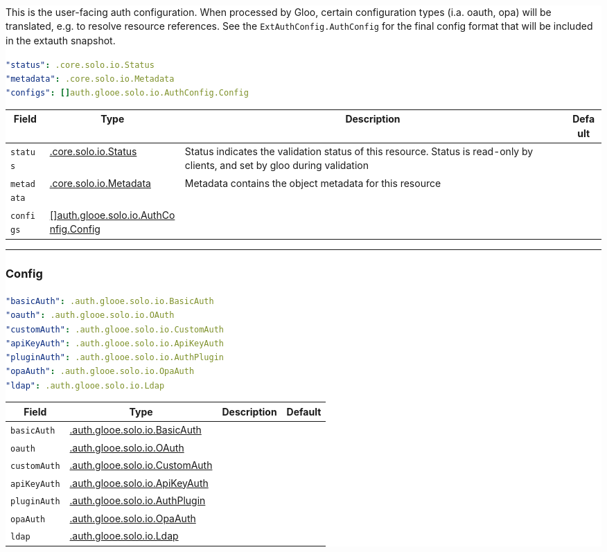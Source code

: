  
This is the user-facing auth configuration. When processed by Gloo, certain configuration types (i.a. oauth, opa)
will be translated, e.g. to resolve resource references. See the `ExtAuthConfig.AuthConfig` for the final config
format that will be included in the extauth snapshot.

```yaml
"status": .core.solo.io.Status
"metadata": .core.solo.io.Metadata
"configs": []auth.glooe.solo.io.AuthConfig.Config

```

| Field | Type | Description | Default |
| ----- | ---- | ----------- |----------- | 
| `status` | [.core.solo.io.Status](../../../../../../../../../solo-kit/api/v1/status.proto.sk#status) | Status indicates the validation status of this resource. Status is read-only by clients, and set by gloo during validation |  |
| `metadata` | [.core.solo.io.Metadata](../../../../../../../../../solo-kit/api/v1/metadata.proto.sk#metadata) | Metadata contains the object metadata for this resource |  |
| `configs` | [[]auth.glooe.solo.io.AuthConfig.Config](../extauth.proto.sk#config) |  |  |




---
### Config



```yaml
"basicAuth": .auth.glooe.solo.io.BasicAuth
"oauth": .auth.glooe.solo.io.OAuth
"customAuth": .auth.glooe.solo.io.CustomAuth
"apiKeyAuth": .auth.glooe.solo.io.ApiKeyAuth
"pluginAuth": .auth.glooe.solo.io.AuthPlugin
"opaAuth": .auth.glooe.solo.io.OpaAuth
"ldap": .auth.glooe.solo.io.Ldap

```

| Field | Type | Description | Default |
| ----- | ---- | ----------- |----------- | 
| `basicAuth` | [.auth.glooe.solo.io.BasicAuth](../extauth.proto.sk#basicauth) |  |  |
| `oauth` | [.auth.glooe.solo.io.OAuth](../extauth.proto.sk#oauth) |  |  |
| `customAuth` | [.auth.glooe.solo.io.CustomAuth](../extauth.proto.sk#customauth) |  |  |
| `apiKeyAuth` | [.auth.glooe.solo.io.ApiKeyAuth](../extauth.proto.sk#apikeyauth) |  |  |
| `pluginAuth` | [.auth.glooe.solo.io.AuthPlugin](../extauth.proto.sk#authplugin) |  |  |
| `opaAuth` | [.auth.glooe.solo.io.OpaAuth](../extauth.proto.sk#opaauth) |  |  |
| `ldap` | [.auth.glooe.solo.io.Ldap](../extauth.proto.sk#ldap) |  |  |

